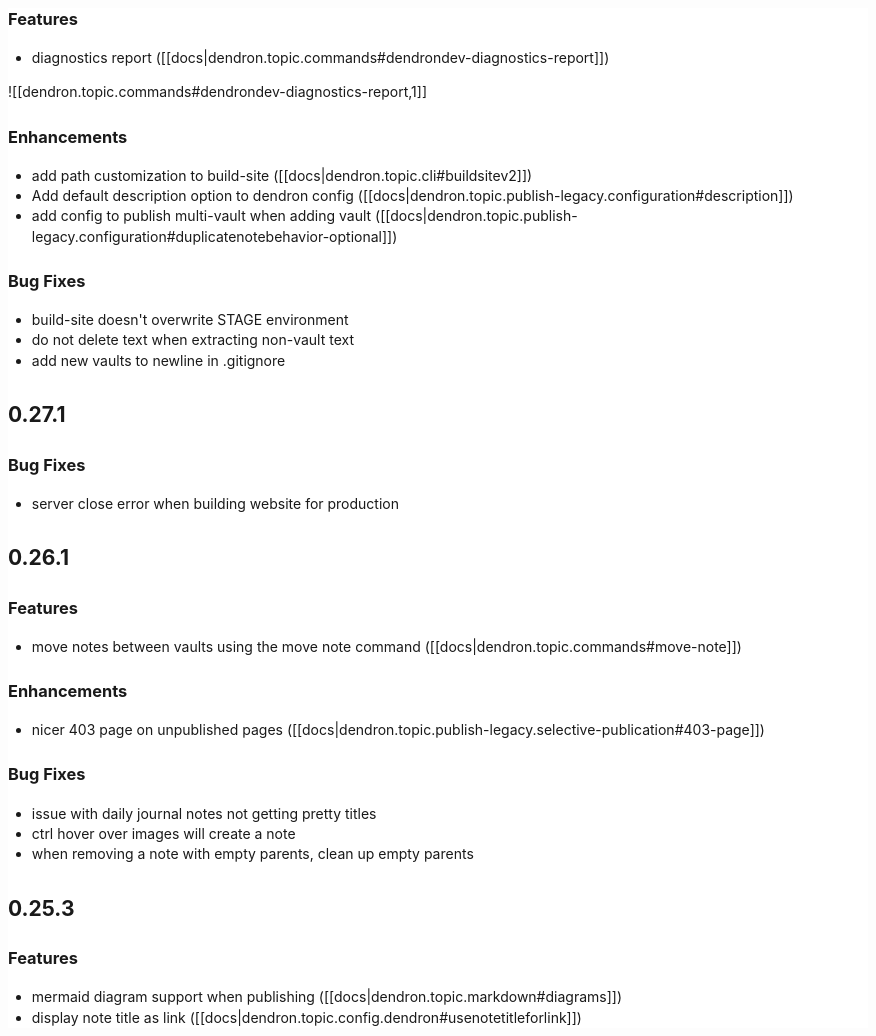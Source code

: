 ### Features

-   diagnostics report ([[docs|dendron.topic.commands#dendrondev-diagnostics-report]])

![[dendron.topic.commands#dendrondev-diagnostics-report,1]]

### Enhancements

-   add path customization to build-site ([[docs|dendron.topic.cli#buildsitev2]])
-   Add default description option to dendron config ([[docs|dendron.topic.publish-legacy.configuration#description]])
-   add config to publish multi-vault when adding vault ([[docs|dendron.topic.publish-legacy.configuration#duplicatenotebehavior-optional]])

### Bug Fixes

-   build-site doesn't overwrite STAGE environment
-   do not delete text when extracting non-vault text
-   add new vaults to newline in .gitignore

## 0.27.1

### Bug Fixes

-   server close error when building website for production

## 0.26.1

### Features

-   move notes between vaults using the move note command ([[docs|dendron.topic.commands#move-note]])

### Enhancements

-   nicer 403 page on unpublished pages ([[docs|dendron.topic.publish-legacy.selective-publication#403-page]])

### Bug Fixes

-   issue with daily journal notes not getting pretty titles
-   ctrl hover over images will create a note
-   when removing a note with empty parents, clean up empty parents

## 0.25.3

### Features

-   mermaid diagram support when publishing ([[docs|dendron.topic.markdown#diagrams]])
-   display note title as link ([[docs|dendron.topic.config.dendron#usenotetitleforlink]])
